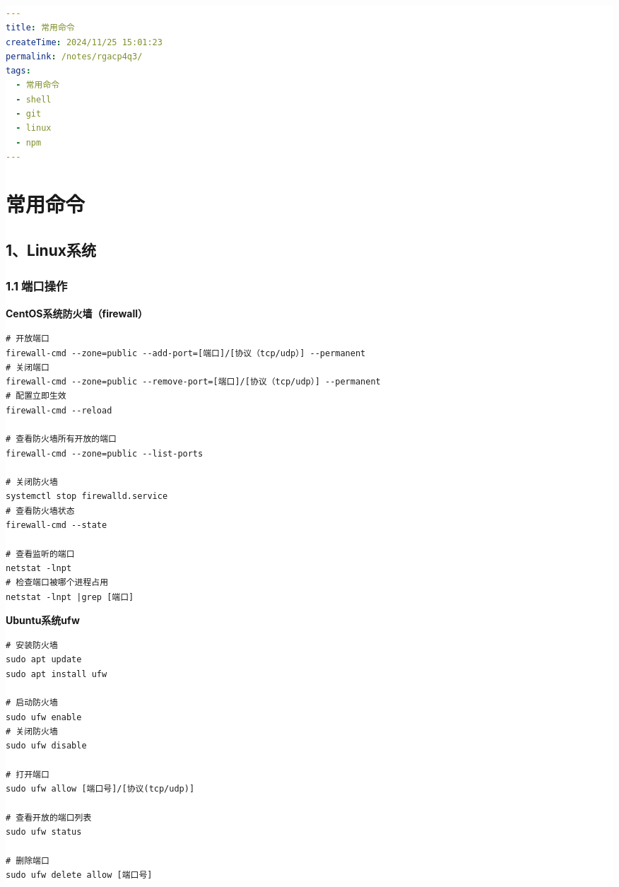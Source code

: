 ```yaml
---
title: 常用命令
createTime: 2024/11/25 15:01:23
permalink: /notes/rgacp4q3/
tags:
  - 常用命令
  - shell
  - git
  - linux
  - npm
---
```

# 常用命令

## 1、Linux系统

### 1.1 端口操作

**CentOS系统防火墙（firewall）**

```shell
# 开放端口
firewall-cmd --zone=public --add-port=[端口]/[协议（tcp/udp）] --permanent
# 关闭端口
firewall-cmd --zone=public --remove-port=[端口]/[协议（tcp/udp）] --permanent
# 配置立即生效
firewall-cmd --reload

# 查看防火墙所有开放的端口
firewall-cmd --zone=public --list-ports

# 关闭防火墙
systemctl stop firewalld.service
# 查看防火墙状态
firewall-cmd --state

# 查看监听的端口
netstat -lnpt
# 检查端口被哪个进程占用
netstat -lnpt |grep [端口]
```

**Ubuntu系统ufw**

```shell
# 安装防火墙
sudo apt update
sudo apt install ufw

# 启动防火墙
sudo ufw enable
# 关闭防火墙
sudo ufw disable

# 打开端口
sudo ufw allow [端口号]/[协议(tcp/udp)]

# 查看开放的端口列表
sudo ufw status

# 删除端口
sudo ufw delete allow [端口号]
```